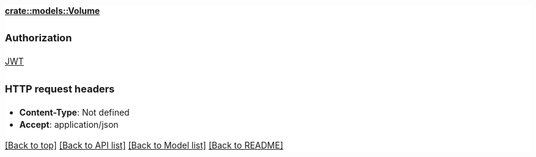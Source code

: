 [**crate::models::Volume**](Volume.md)

### Authorization

[JWT](../README.md#JWT)

### HTTP request headers

- **Content-Type**: Not defined
- **Accept**: application/json

[[Back to top]](#) [[Back to API list]](../README.md#documentation-for-api-endpoints) [[Back to Model list]](../README.md#documentation-for-models) [[Back to README]](../README.md)

